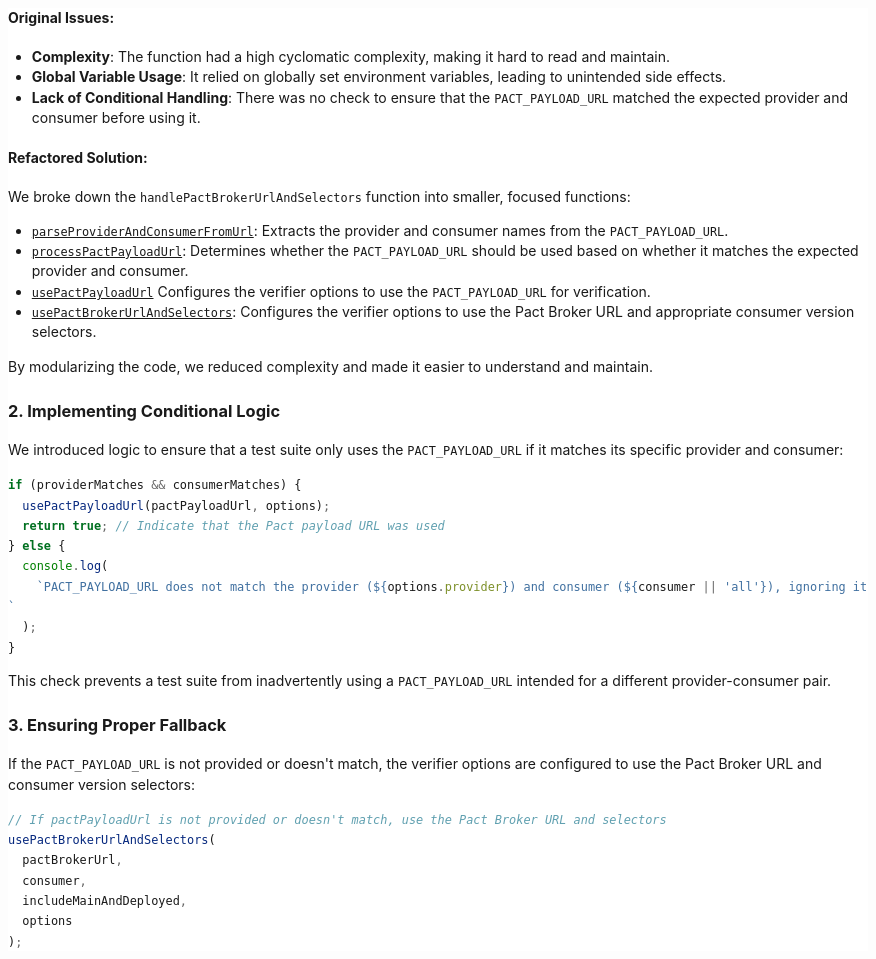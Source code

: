 #### Original Issues:

- **Complexity**: The function had a high cyclomatic complexity, making it hard to read and maintain.
- **Global Variable Usage**: It relied on globally set environment variables, leading to unintended side effects.
- **Lack of Conditional Handling**: There was no check to ensure that the `PACT_PAYLOAD_URL` matched the expected provider and consumer before using it.

#### Refactored Solution:

We broke down the `handlePactBrokerUrlAndSelectors` function into smaller, focused functions:

- [`parseProviderAndConsumerFromUrl`](https://github.com/muratkeremozcan/pact-js-example-provider/pull/113/files#diff-3fe9c15580c38cccec13f1adf95cbb093658c395f41d5fe86f140136ff1cff9eR96): Extracts the provider and consumer names from the `PACT_PAYLOAD_URL`.
- [`processPactPayloadUrl`](https://github.com/muratkeremozcan/pact-js-example-provider/pull/113/files#diff-3fe9c15580c38cccec13f1adf95cbb093658c395f41d5fe86f140136ff1cff9eR53): Determines whether the `PACT_PAYLOAD_URL` should be used based on whether it matches the expected provider and consumer.
- [`usePactPayloadUrl`](https://github.com/muratkeremozcan/pact-js-example-provider/pull/113/files#diff-3fe9c15580c38cccec13f1adf95cbb093658c395f41d5fe86f140136ff1cff9eR119) Configures the verifier options to use the `PACT_PAYLOAD_URL` for verification.
- [`usePactBrokerUrlAndSelectors`](https://github.com/muratkeremozcan/pact-js-example-provider/pull/113/files#diff-3fe9c15580c38cccec13f1adf95cbb093658c395f41d5fe86f140136ff1cff9eR141): Configures the verifier options to use the Pact Broker URL and appropriate consumer version selectors.

By modularizing the code, we reduced complexity and made it easier to understand and maintain.

### 2. Implementing Conditional Logic

We introduced logic to ensure that a test suite only uses the `PACT_PAYLOAD_URL` if it matches its specific provider and consumer:

```typescript
if (providerMatches && consumerMatches) {
  usePactPayloadUrl(pactPayloadUrl, options);
  return true; // Indicate that the Pact payload URL was used
} else {
  console.log(
    `PACT_PAYLOAD_URL does not match the provider (${options.provider}) and consumer (${consumer || 'all'}), ignoring it`
  );
}
```

This check prevents a test suite from inadvertently using a `PACT_PAYLOAD_URL` intended for a different provider-consumer pair.

### 3. Ensuring Proper Fallback

If the `PACT_PAYLOAD_URL` is not provided or doesn't match, the verifier options are configured to use the Pact Broker URL and consumer version selectors:

```typescript
// If pactPayloadUrl is not provided or doesn't match, use the Pact Broker URL and selectors
usePactBrokerUrlAndSelectors(
  pactBrokerUrl,
  consumer,
  includeMainAndDeployed,
  options
);
```

